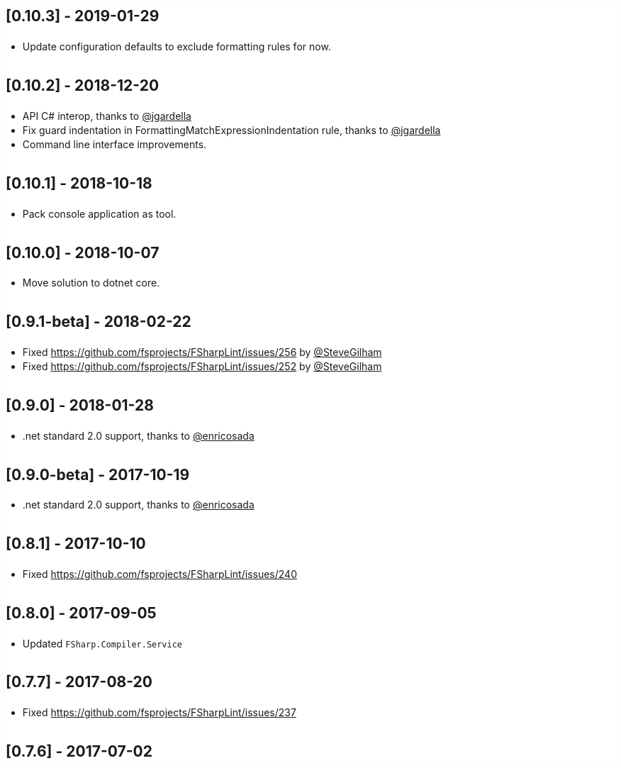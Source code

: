 ## [0.10.3] - 2019-01-29

- Update configuration defaults to exclude formatting rules for now.

## [0.10.2] - 2018-12-20

- API C# interop, thanks to [@jgardella](https://github.com/jgardella)
- Fix guard indentation in FormattingMatchExpressionIndentation rule, thanks to [@jgardella](https://github.com/jgardella)
- Command line interface improvements.

## [0.10.1] - 2018-10-18

- Pack console application as tool.

## [0.10.0] - 2018-10-07

- Move solution to dotnet core.

## [0.9.1-beta] - 2018-02-22

- Fixed <https://github.com/fsprojects/FSharpLint/issues/256> by [@SteveGilham](https://github.com/SteveGilham)
- Fixed <https://github.com/fsprojects/FSharpLint/issues/252> by [@SteveGilham](https://github.com/SteveGilham)

## [0.9.0] - 2018-01-28

- .net standard 2.0 support, thanks to [@enricosada](https://github.com/enricosada)

## [0.9.0-beta] - 2017-10-19

- .net standard 2.0 support, thanks to [@enricosada](https://github.com/enricosada)

## [0.8.1] - 2017-10-10

- Fixed <https://github.com/fsprojects/FSharpLint/issues/240>

## [0.8.0] - 2017-09-05

- Updated `FSharp.Compiler.Service`

## [0.7.7] - 2017-08-20

- Fixed <https://github.com/fsprojects/FSharpLint/issues/237>

## [0.7.6] - 2017-07-02


[Unreleased]: https://github.com/fsprojects/FSharpLint/compare/v0.26.0...HEAD
[0.26.0]: https://github.com/fsprojects/FSharpLint/compare/v0.25.0...v0.26.0
[0.25.0]: https://github.com/fsprojects/FSharpLint/compare/v0.24.2...v0.25.0